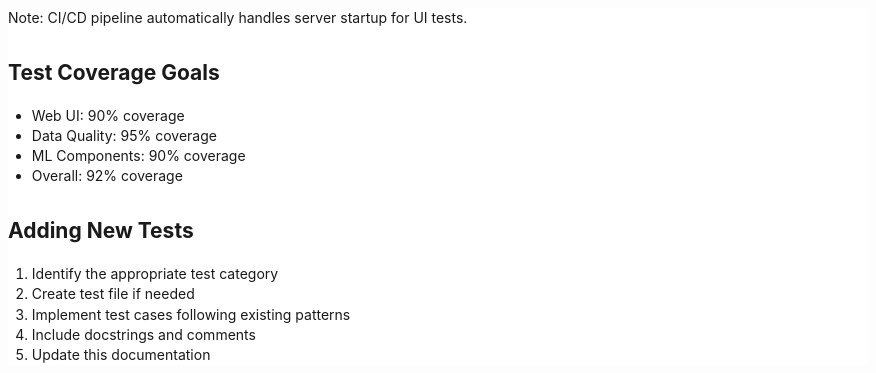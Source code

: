 Note: CI/CD pipeline automatically handles server startup for UI tests.

## Test Coverage Goals
- Web UI: 90% coverage
- Data Quality: 95% coverage
- ML Components: 90% coverage
- Overall: 92% coverage

## Adding New Tests
1. Identify the appropriate test category
2. Create test file if needed
3. Implement test cases following existing patterns
4. Include docstrings and comments
5. Update this documentation